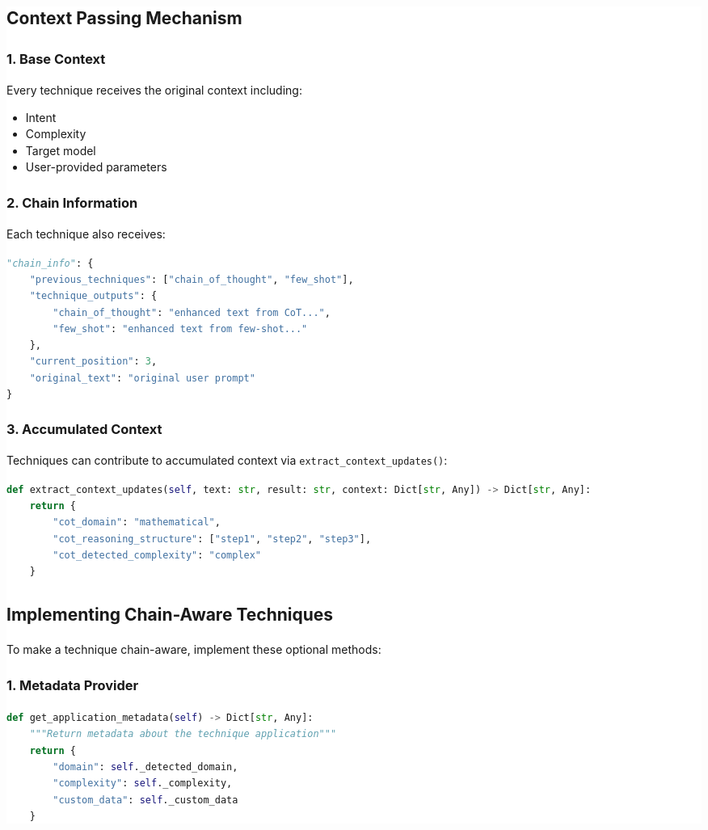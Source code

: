 ## Context Passing Mechanism

### 1. Base Context
Every technique receives the original context including:
- Intent
- Complexity
- Target model
- User-provided parameters

### 2. Chain Information
Each technique also receives:
```python
"chain_info": {
    "previous_techniques": ["chain_of_thought", "few_shot"],
    "technique_outputs": {
        "chain_of_thought": "enhanced text from CoT...",
        "few_shot": "enhanced text from few-shot..."
    },
    "current_position": 3,
    "original_text": "original user prompt"
}
```

### 3. Accumulated Context
Techniques can contribute to accumulated context via `extract_context_updates()`:
```python
def extract_context_updates(self, text: str, result: str, context: Dict[str, Any]) -> Dict[str, Any]:
    return {
        "cot_domain": "mathematical",
        "cot_reasoning_structure": ["step1", "step2", "step3"],
        "cot_detected_complexity": "complex"
    }
```

## Implementing Chain-Aware Techniques

To make a technique chain-aware, implement these optional methods:

### 1. Metadata Provider
```python
def get_application_metadata(self) -> Dict[str, Any]:
    """Return metadata about the technique application"""
    return {
        "domain": self._detected_domain,
        "complexity": self._complexity,
        "custom_data": self._custom_data
    }
```
